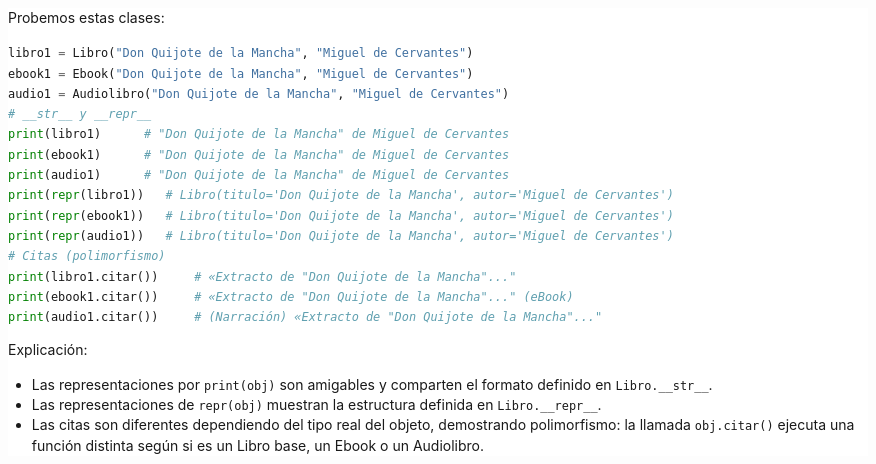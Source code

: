 Probemos estas clases:

```python
libro1 = Libro("Don Quijote de la Mancha", "Miguel de Cervantes")
ebook1 = Ebook("Don Quijote de la Mancha", "Miguel de Cervantes")
audio1 = Audiolibro("Don Quijote de la Mancha", "Miguel de Cervantes")
# __str__ y __repr__
print(libro1)      # "Don Quijote de la Mancha" de Miguel de Cervantes
print(ebook1)      # "Don Quijote de la Mancha" de Miguel de Cervantes
print(audio1)      # "Don Quijote de la Mancha" de Miguel de Cervantes
print(repr(libro1))   # Libro(titulo='Don Quijote de la Mancha', autor='Miguel de Cervantes')
print(repr(ebook1))   # Libro(titulo='Don Quijote de la Mancha', autor='Miguel de Cervantes')
print(repr(audio1))   # Libro(titulo='Don Quijote de la Mancha', autor='Miguel de Cervantes')
# Citas (polimorfismo)
print(libro1.citar())     # «Extracto de "Don Quijote de la Mancha"..."
print(ebook1.citar())     # «Extracto de "Don Quijote de la Mancha"..." (eBook)
print(audio1.citar())     # (Narración) «Extracto de "Don Quijote de la Mancha"..."
```

Explicación:
- Las representaciones por `print(obj)` son amigables y comparten el formato definido en `Libro.__str__`.
- Las representaciones de `repr(obj)` muestran la estructura definida en `Libro.__repr__`.
- Las citas son diferentes dependiendo del tipo real del objeto, demostrando polimorfismo: la llamada `obj.citar()` ejecuta una función distinta según si es un Libro base, un Ebook o un Audiolibro.
